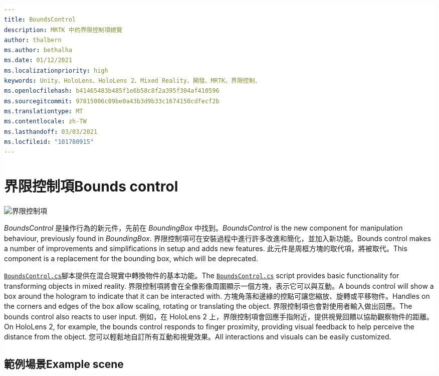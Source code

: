 ```yaml
---
title: BoundsControl
description: MRTK 中的界限控制項總覽
author: thalbern
ms.author: bethalha
ms.date: 01/12/2021
ms.localizationpriority: high
keywords: Unity、HoloLens、HoloLens 2、Mixed Reality、開發、MRTK、界限控制、
ms.openlocfilehash: b41465483b485f1e6b58c8f2a395f304af410596
ms.sourcegitcommit: 97815006c09be0a43b3d9b33c1674150cdfecf2b
ms.translationtype: MT
ms.contentlocale: zh-TW
ms.lasthandoff: 03/03/2021
ms.locfileid: "101780915"
---
```

# <a name="bounds-control"></a><span data-ttu-id="436ca-104">界限控制項</span><span class="sxs-lookup"><span data-stu-id="436ca-104">Bounds control</span></span>

![界限控制項](../images/bounds-control/MRTK_BoundsControl_Main.png)

<span data-ttu-id="436ca-106">*BoundsControl* 是操作行為的新元件，先前在 *BoundingBox* 中找到。</span><span class="sxs-lookup"><span data-stu-id="436ca-106">*BoundsControl* is the new component for manipulation behaviour, previously found in *BoundingBox*.</span></span> <span data-ttu-id="436ca-107">界限控制項可在安裝過程中進行許多改進和簡化，並加入新功能。</span><span class="sxs-lookup"><span data-stu-id="436ca-107">Bounds control makes a number of improvements and simplifications in setup and adds new features.</span></span> <span data-ttu-id="436ca-108">此元件是周框方塊的取代項，將被取代。</span><span class="sxs-lookup"><span data-stu-id="436ca-108">This component is a replacement for the bounding box, which will be deprecated.</span></span>

<span data-ttu-id="436ca-109">[`BoundsControl.cs`](xref:Microsoft.MixedReality.Toolkit.UI.BoundsControl)腳本提供在混合現實中轉換物件的基本功能。</span><span class="sxs-lookup"><span data-stu-id="436ca-109">The [`BoundsControl.cs`](xref:Microsoft.MixedReality.Toolkit.UI.BoundsControl) script provides basic functionality for transforming objects in mixed reality.</span></span> <span data-ttu-id="436ca-110">界限控制項將會在全像影像周圍顯示一個方塊，表示它可以與互動。</span><span class="sxs-lookup"><span data-stu-id="436ca-110">A bounds control will show a box around the hologram to indicate that it can be interacted with.</span></span> <span data-ttu-id="436ca-111">方塊角落和邊緣的控點可讓您縮放、旋轉或平移物件。</span><span class="sxs-lookup"><span data-stu-id="436ca-111">Handles on the corners and edges of the box allow scaling, rotating or translating the object.</span></span> <span data-ttu-id="436ca-112">界限控制項也會對使用者輸入做出回應。</span><span class="sxs-lookup"><span data-stu-id="436ca-112">The bounds control also reacts to user input.</span></span> <span data-ttu-id="436ca-113">例如，在 HoloLens 2 上，界限控制項會回應手指附近，提供視覺回饋以協助觀察物件的距離。</span><span class="sxs-lookup"><span data-stu-id="436ca-113">On HoloLens 2, for example, the bounds control responds to finger proximity, providing visual feedback to help perceive the distance from the object.</span></span> <span data-ttu-id="436ca-114">您可以輕鬆地自訂所有互動和視覺效果。</span><span class="sxs-lookup"><span data-stu-id="436ca-114">All interactions and visuals can be easily customized.</span></span>

## <a name="example-scene"></a><span data-ttu-id="436ca-115">範例場景</span><span class="sxs-lookup"><span data-stu-id="436ca-115">Example scene</span></span>
